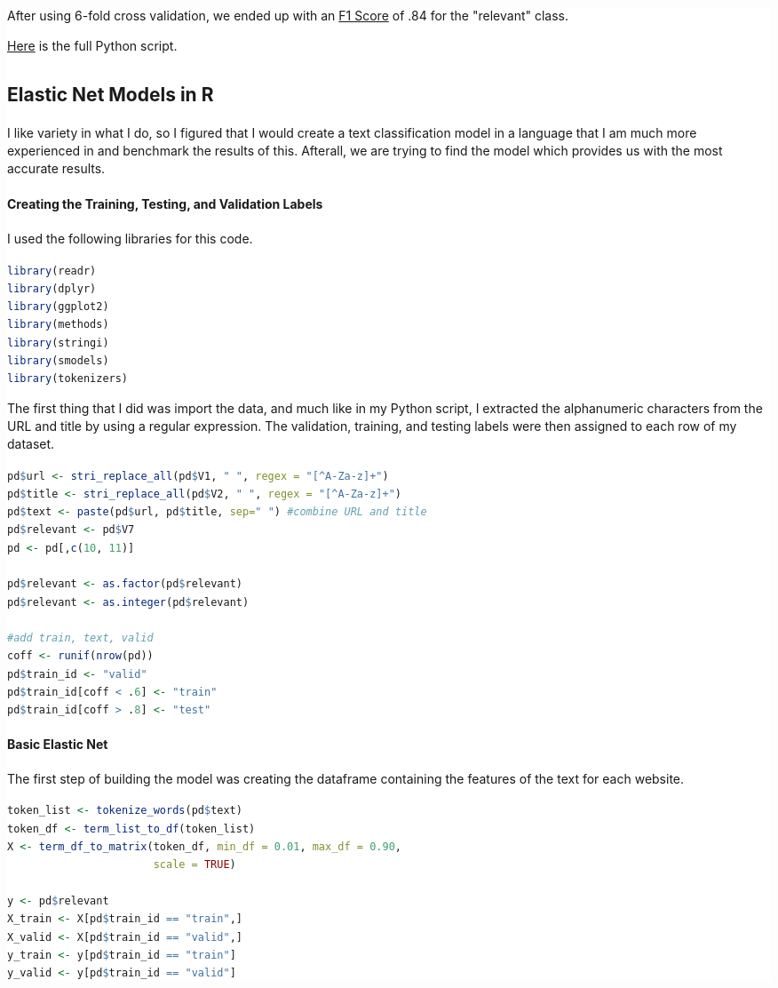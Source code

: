 After using 6-fold cross validation, we ended up with an [F1 Score](https://en.wikipedia.org/wiki/F1_score) of .84 for the "relevant" class.

[Here](https://github.com/lvoid/PD-Webpage-Classifier/blob/master/WebpageClassifier.py) is the full Python script.

## Elastic Net Models in R

I like variety in what I do, so I figured that I would create a text classification model in a language that I am much more experienced in and benchmark the results of this.  Afterall, we are trying to find the model which provides us with the most accurate results.

#### Creating the Training, Testing, and Validation Labels

I used the following libraries for this code.
```r
library(readr)
library(dplyr)
library(ggplot2)
library(methods)
library(stringi)
library(smodels)
library(tokenizers)
```

The first thing that I did was import the data, and much like in my Python script, I extracted the alphanumeric characters from the URL and title by using a regular expression.  The validation, training, and testing labels were then assigned to each row of my dataset.

```r
pd$url <- stri_replace_all(pd$V1, " ", regex = "[^A-Za-z]+")
pd$title <- stri_replace_all(pd$V2, " ", regex = "[^A-Za-z]+")
pd$text <- paste(pd$url, pd$title, sep=" ") #combine URL and title
pd$relevant <- pd$V7
pd <- pd[,c(10, 11)]

pd$relevant <- as.factor(pd$relevant)
pd$relevant <- as.integer(pd$relevant)

#add train, text, valid
coff <- runif(nrow(pd))
pd$train_id <- "valid"
pd$train_id[coff < .6] <- "train"
pd$train_id[coff > .8] <- "test"
```

#### Basic Elastic Net

The first step of building the model was creating the dataframe containing the features of the text for each website.

```r
token_list <- tokenize_words(pd$text)
token_df <- term_list_to_df(token_list)
X <- term_df_to_matrix(token_df, min_df = 0.01, max_df = 0.90,
                       scale = TRUE)

y <- pd$relevant
X_train <- X[pd$train_id == "train",]
X_valid <- X[pd$train_id == "valid",]
y_train <- y[pd$train_id == "train"]
y_valid <- y[pd$train_id == "valid"]
```
